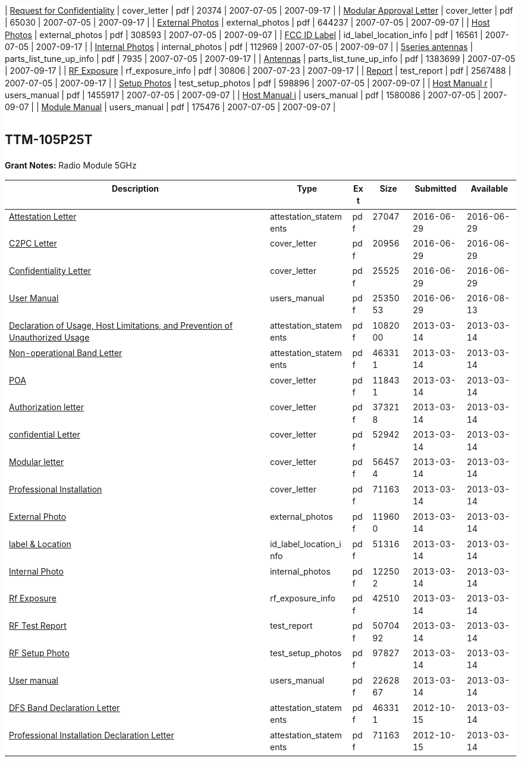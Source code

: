 | [Request for Confidentiality](TTM-105P25M/c52ee0c634cacf6903605b905127847d/812250.pdf) | cover_letter | pdf | 20374 | 2007-07-05 | 2007-09-17 |
| [Modular Approval Letter](TTM-105P25M/c52ee0c634cacf6903605b905127847d/812259.pdf) | cover_letter | pdf | 65030 | 2007-07-05 | 2007-09-17 |
| [External Photos](TTM-105P25M/c52ee0c634cacf6903605b905127847d/812256.pdf) | external_photos | pdf | 644237 | 2007-07-05 | 2007-09-07 |
| [Host Photos](TTM-105P25M/c52ee0c634cacf6903605b905127847d/812284.pdf) | external_photos | pdf | 308593 | 2007-07-05 | 2007-09-07 |
| [FCC ID Label](TTM-105P25M/c52ee0c634cacf6903605b905127847d/812257.pdf) | id_label_location_info | pdf | 16561 | 2007-07-05 | 2007-09-17 |
| [Internal Photos](TTM-105P25M/c52ee0c634cacf6903605b905127847d/812258.pdf) | internal_photos | pdf | 112969 | 2007-07-05 | 2007-09-07 |
| [5series antennas](TTM-105P25M/c52ee0c634cacf6903605b905127847d/812254.pdf) | parts_list_tune_up_info | pdf | 7935 | 2007-07-05 | 2007-09-17 |
| [Antennas](TTM-105P25M/c52ee0c634cacf6903605b905127847d/812255.pdf) | parts_list_tune_up_info | pdf | 1383699 | 2007-07-05 | 2007-09-17 |
| [RF Exposure](TTM-105P25M/c52ee0c634cacf6903605b905127847d/819499.pdf) | rf_exposure_info | pdf | 30806 | 2007-07-23 | 2007-09-17 |
| [Report](TTM-105P25M/c52ee0c634cacf6903605b905127847d/812285.pdf) | test_report | pdf | 2567488 | 2007-07-05 | 2007-09-17 |
| [Setup Photos](TTM-105P25M/c52ee0c634cacf6903605b905127847d/812286.pdf) | test_setup_photos | pdf | 598896 | 2007-07-05 | 2007-09-07 |
| [Host Manual r](TTM-105P25M/c52ee0c634cacf6903605b905127847d/812287.pdf) | users_manual | pdf | 1455917 | 2007-07-05 | 2007-09-07 |
| [Host Manual i](TTM-105P25M/c52ee0c634cacf6903605b905127847d/812288.pdf) | users_manual | pdf | 1580086 | 2007-07-05 | 2007-09-07 |
| [Module Manual](TTM-105P25M/c52ee0c634cacf6903605b905127847d/812289.pdf) | users_manual | pdf | 175476 | 2007-07-05 | 2007-09-07 |
## TTM-105P25T
**Grant Notes:** Radio Module 5GHz

| Description | Type | Ext | Size | Submitted | Available |
| ----------- | ---- | --- | ---- | --------- | --------- |
| [Attestation Letter](TTM-105P25T/1aa94f62e7fd120ef540c6bc0cc72fc0/3045082.pdf) | attestation_statements | pdf | 27047 | 2016-06-29 | 2016-06-29 |
| [C2PC Letter](TTM-105P25T/1aa94f62e7fd120ef540c6bc0cc72fc0/3045080.pdf) | cover_letter | pdf | 20956 | 2016-06-29 | 2016-06-29 |
| [Confidentiality Letter](TTM-105P25T/1aa94f62e7fd120ef540c6bc0cc72fc0/3045081.pdf) | cover_letter | pdf | 25525 | 2016-06-29 | 2016-06-29 |
| [User Manual](TTM-105P25T/1aa94f62e7fd120ef540c6bc0cc72fc0/3045084.pdf) | users_manual | pdf | 2535053 | 2016-06-29 | 2016-08-13 |
| [Declaration of Usage, Host Limitations, and Prevention of Unauthorized Usage](TTM-105P25T/be0caa77024bcf86a3152d38b3bbe557/1914050.pdf) | attestation_statements | pdf | 1082000 | 2013-03-14 | 2013-03-14 |
| [Non-operational Band Letter](TTM-105P25T/be0caa77024bcf86a3152d38b3bbe557/1815024.pdf) | attestation_statements | pdf | 463311 | 2013-03-14 | 2013-03-14 |
| [POA](TTM-105P25T/be0caa77024bcf86a3152d38b3bbe557/1815020.pdf) | cover_letter | pdf | 118431 | 2013-03-14 | 2013-03-14 |
| [Authorization letter](TTM-105P25T/be0caa77024bcf86a3152d38b3bbe557/1815021.pdf) | cover_letter | pdf | 373218 | 2013-03-14 | 2013-03-14 |
| [confidential Letter](TTM-105P25T/be0caa77024bcf86a3152d38b3bbe557/1815022.pdf) | cover_letter | pdf | 52942 | 2013-03-14 | 2013-03-14 |
| [Modular letter](TTM-105P25T/be0caa77024bcf86a3152d38b3bbe557/1815023.pdf) | cover_letter | pdf | 564574 | 2013-03-14 | 2013-03-14 |
| [Professional Installation](TTM-105P25T/be0caa77024bcf86a3152d38b3bbe557/1815037.pdf) | cover_letter | pdf | 71163 | 2013-03-14 | 2013-03-14 |
| [External Photo](TTM-105P25T/be0caa77024bcf86a3152d38b3bbe557/1815028.pdf) | external_photos | pdf | 119600 | 2013-03-14 | 2013-03-14 |
| [label & Location](TTM-105P25T/be0caa77024bcf86a3152d38b3bbe557/1815029.pdf) | id_label_location_info | pdf | 51316 | 2013-03-14 | 2013-03-14 |
| [Internal Photo](TTM-105P25T/be0caa77024bcf86a3152d38b3bbe557/1815030.pdf) | internal_photos | pdf | 122502 | 2013-03-14 | 2013-03-14 |
| [Rf Exposure](TTM-105P25T/be0caa77024bcf86a3152d38b3bbe557/1917127.pdf) | rf_exposure_info | pdf | 42510 | 2013-03-14 | 2013-03-14 |
| [RF Test Report](TTM-105P25T/be0caa77024bcf86a3152d38b3bbe557/1917473.pdf) | test_report | pdf | 5070492 | 2013-03-14 | 2013-03-14 |
| [RF Setup Photo](TTM-105P25T/be0caa77024bcf86a3152d38b3bbe557/1917474.pdf) | test_setup_photos | pdf | 97827 | 2013-03-14 | 2013-03-14 |
| [User manual](TTM-105P25T/be0caa77024bcf86a3152d38b3bbe557/1914046.pdf) | users_manual | pdf | 2262867 | 2013-03-14 | 2013-03-14 |
| [DFS Band Declaration Letter](TTM-105P25T/17e751d8a303afa44cf8d26da9cda3dc/1815024.pdf) | attestation_statements | pdf | 463311 | 2012-10-15 | 2013-03-14 |
| [Professional Installation Declaration Letter](TTM-105P25T/17e751d8a303afa44cf8d26da9cda3dc/1815037.pdf) | attestation_statements | pdf | 71163 | 2012-10-15 | 2013-03-14 |